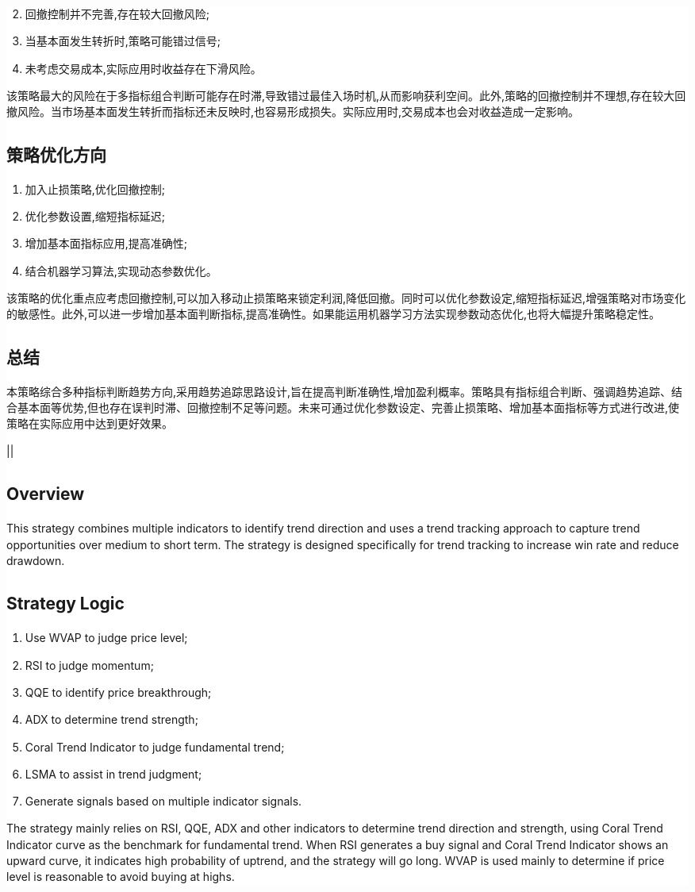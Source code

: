 2. 回撤控制并不完善,存在较大回撤风险;

3. 当基本面发生转折时,策略可能错过信号;

4. 未考虑交易成本,实际应用时收益存在下滑风险。

该策略最大的风险在于多指标组合判断可能存在时滞,导致错过最佳入场时机,从而影响获利空间。此外,策略的回撤控制并不理想,存在较大回撤风险。当市场基本面发生转折而指标还未反映时,也容易形成损失。实际应用时,交易成本也会对收益造成一定影响。

## 策略优化方向

1. 加入止损策略,优化回撤控制;

2. 优化参数设置,缩短指标延迟;

3. 增加基本面指标应用,提高准确性; 

4. 结合机器学习算法,实现动态参数优化。

该策略的优化重点应考虑回撤控制,可以加入移动止损策略来锁定利润,降低回撤。同时可以优化参数设定,缩短指标延迟,增强策略对市场变化的敏感性。此外,可以进一步增加基本面判断指标,提高准确性。如果能运用机器学习方法实现参数动态优化,也将大幅提升策略稳定性。

## 总结

本策略综合多种指标判断趋势方向,采用趋势追踪思路设计,旨在提高判断准确性,增加盈利概率。策略具有指标组合判断、强调趋势追踪、结合基本面等优势,但也存在误判时滞、回撤控制不足等问题。未来可通过优化参数设定、完善止损策略、增加基本面指标等方式进行改进,使策略在实际应用中达到更好效果。

||

## Overview

This strategy combines multiple indicators to identify trend direction and uses a trend tracking approach to capture trend opportunities over medium to short term. The strategy is designed specifically for trend tracking to increase win rate and reduce drawdown.

## Strategy Logic 

1. Use WVAP to judge price level;

2. RSI to judge momentum;

3. QQE to identify price breakthrough;  

4. ADX to determine trend strength;

5. Coral Trend Indicator to judge fundamental trend;

6. LSMA to assist in trend judgment;

7. Generate signals based on multiple indicator signals.

The strategy mainly relies on RSI, QQE, ADX and other indicators to determine trend direction and strength, using Coral Trend Indicator curve as the benchmark for fundamental trend. When RSI generates a buy signal and Coral Trend Indicator shows an upward curve, it indicates high probability of uptrend, and the strategy will go long. WVAP is used mainly to determine if price level is reasonable to avoid buying at highs.
